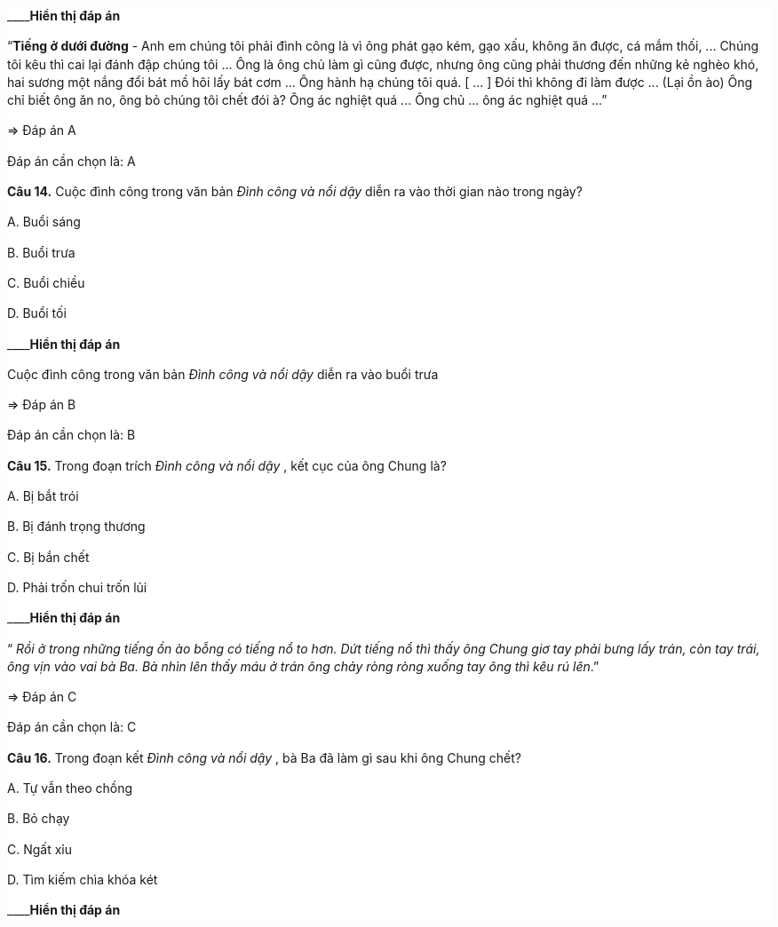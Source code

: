 ____**Hiển thị đáp án**

“**Tiếng ở dưới đường** \- Anh em chúng tôi phải đình công là vì ông phát gạo kém, gạo xấu, không ăn được, cá mắm thối, ... Chúng tôi kêu thì cai lại đánh đập chúng tôi ... Ông là ông chủ làm gì cũng được, nhưng ông cũng phải thương đến những kẻ nghèo khó, hai sương một nắng đổi bát mồ hôi lấy bát cơm ... Ông hành hạ chúng tôi quá. [ ... ] Đói thì không đi làm được ... (Lại ồn ào) Ông chỉ biết ông ăn no, ông bỏ chúng tôi chết đói à? Ông ác nghiệt quá ... Ông chủ ... ông ác nghiệt quá ...”

=> Đáp án A

Đáp án cần chọn là: A

**Câu 14.** Cuộc đình công trong văn bản  _Đình công và nổi dậy_ diễn ra vào thời gian nào trong ngày?

A. Buổi sáng 

B. Buổi trưa 

C. Buổi chiều 

D. Buổi tối 

____**Hiển thị đáp án**

Cuộc đình công trong văn bản  _Đình công và nổi dậy_ diễn ra vào buổi trưa

=> Đáp án B

Đáp án cần chọn là: B

**Câu 15.** Trong đoạn trích _Đình công và nổi dậy_ , kết cục của ông Chung là?

A. Bị bắt trói

B. Bị đánh trọng thương

C. Bị bắn chết

D. Phải trốn chui trốn lủi

____**Hiển thị đáp án**

“ _Rồi ở trong những tiếng ồn ào bỗng có tiếng nổ to hơn. Dứt tiếng nổ thì thấy ông Chung giơ tay phải bưng lấy trán, còn tay trái, ông vịn vào vai bà Ba. Bà nhìn lên thấy máu ở trán ông chảy ròng ròng xuống tay ông thì kêu rú lên_.”

=> Đáp án C

Đáp án cần chọn là: C

**Câu 16.** Trong đoạn kết _Đình công và nổi dậy_ , bà Ba đã làm gì sau khi ông Chung chết?

A. Tự vẫn theo chồng

B. Bỏ chạy

C. Ngất xỉu

D. Tìm kiếm chìa khóa két

____**Hiển thị đáp án**
